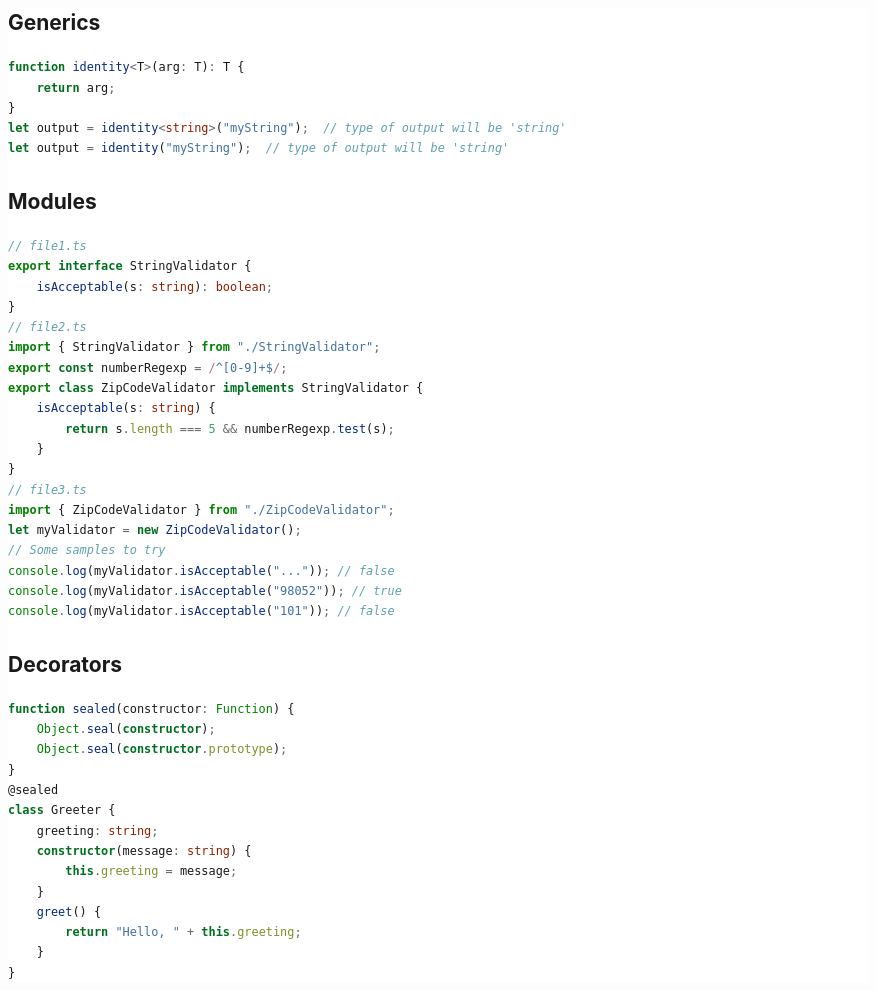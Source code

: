 ## Generics

```ts
function identity<T>(arg: T): T {
    return arg;
}
let output = identity<string>("myString");  // type of output will be 'string'
let output = identity("myString");  // type of output will be 'string'
```

## Modules

```ts
// file1.ts
export interface StringValidator {
    isAcceptable(s: string): boolean;
}
// file2.ts
import { StringValidator } from "./StringValidator";
export const numberRegexp = /^[0-9]+$/;
export class ZipCodeValidator implements StringValidator {
    isAcceptable(s: string) {
        return s.length === 5 && numberRegexp.test(s);
    }
}
// file3.ts
import { ZipCodeValidator } from "./ZipCodeValidator";
let myValidator = new ZipCodeValidator();
// Some samples to try
console.log(myValidator.isAcceptable("...")); // false
console.log(myValidator.isAcceptable("98052")); // true
console.log(myValidator.isAcceptable("101")); // false
```

## Decorators

```ts
function sealed(constructor: Function) {
    Object.seal(constructor);
    Object.seal(constructor.prototype);
}
@sealed
class Greeter {
    greeting: string;
    constructor(message: string) {
        this.greeting = message;
    }
    greet() {
        return "Hello, " + this.greeting;
    }
}
```
